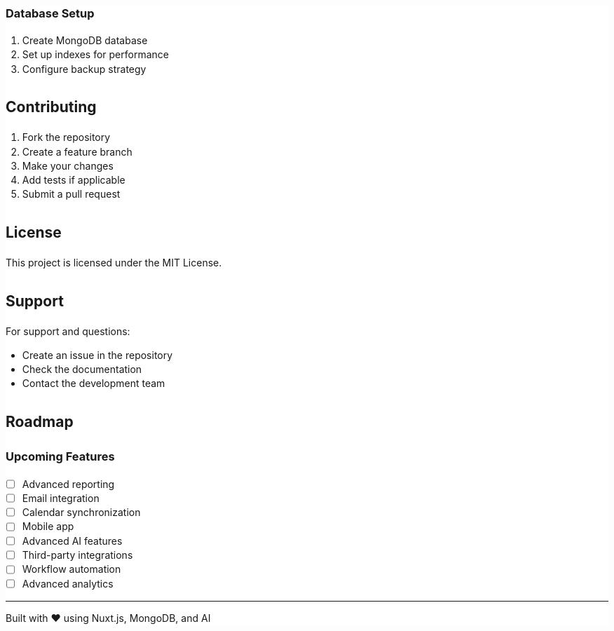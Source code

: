 ### Database Setup
1. Create MongoDB database
2. Set up indexes for performance
3. Configure backup strategy

## Contributing

1. Fork the repository
2. Create a feature branch
3. Make your changes
4. Add tests if applicable
5. Submit a pull request

## License

This project is licensed under the MIT License.

## Support

For support and questions:
- Create an issue in the repository
- Check the documentation
- Contact the development team

## Roadmap

### Upcoming Features
- [ ] Advanced reporting
- [ ] Email integration
- [ ] Calendar synchronization
- [ ] Mobile app
- [ ] Advanced AI features
- [ ] Third-party integrations
- [ ] Workflow automation
- [ ] Advanced analytics

---

Built with ❤️ using Nuxt.js, MongoDB, and AI